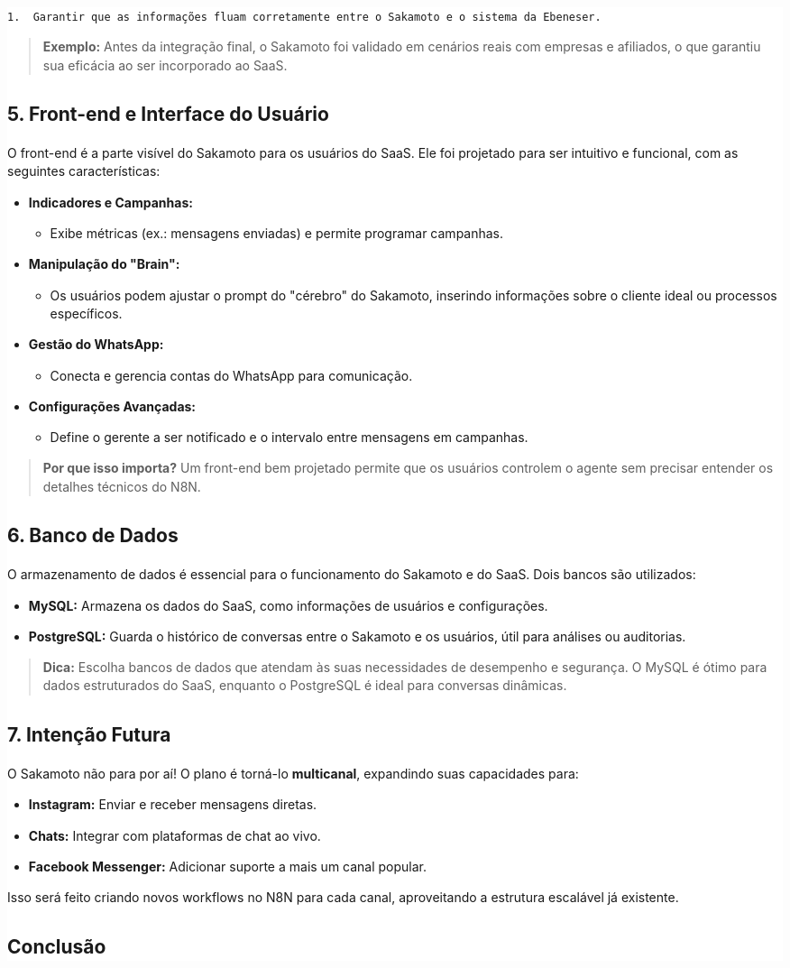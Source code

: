     1.  Garantir que as informações fluam corretamente entre o Sakamoto e o sistema da Ebeneser.

> **Exemplo:** Antes da integração final, o Sakamoto foi validado em cenários reais com empresas e afiliados, o que garantiu sua eficácia ao ser incorporado ao SaaS.

## **5. Front-end e Interface do Usuário**

O front-end é a parte visível do Sakamoto para os usuários do SaaS. Ele foi projetado para ser intuitivo e funcional, com as seguintes características:

*   **Indicadores e Campanhas:**

    *   Exibe métricas (ex.: mensagens enviadas) e permite programar campanhas.

*   **Manipulação do "Brain":**

    *   Os usuários podem ajustar o prompt do "cérebro" do Sakamoto, inserindo informações sobre o cliente ideal ou processos específicos.

*   **Gestão do WhatsApp:**

    *   Conecta e gerencia contas do WhatsApp para comunicação.

*   **Configurações Avançadas:**

    *   Define o gerente a ser notificado e o intervalo entre mensagens em campanhas.

> **Por que isso importa?** Um front-end bem projetado permite que os usuários controlem o agente sem precisar entender os detalhes técnicos do N8N.

## **6. Banco de Dados**

O armazenamento de dados é essencial para o funcionamento do Sakamoto e do SaaS. Dois bancos são utilizados:

*   **MySQL:** Armazena os dados do SaaS, como informações de usuários e configurações.

*   **PostgreSQL:** Guarda o histórico de conversas entre o Sakamoto e os usuários, útil para análises ou auditorias.

> **Dica:** Escolha bancos de dados que atendam às suas necessidades de desempenho e segurança. O MySQL é ótimo para dados estruturados do SaaS, enquanto o PostgreSQL é ideal para conversas dinâmicas.

## **7. Intenção Futura**

O Sakamoto não para por aí! O plano é torná-lo **multicanal**, expandindo suas capacidades para:

*   **Instagram:** Enviar e receber mensagens diretas.

*   **Chats:** Integrar com plataformas de chat ao vivo.

*   **Facebook Messenger:** Adicionar suporte a mais um canal popular.

Isso será feito criando novos workflows no N8N para cada canal, aproveitando a estrutura escalável já existente.

## **Conclusão**
